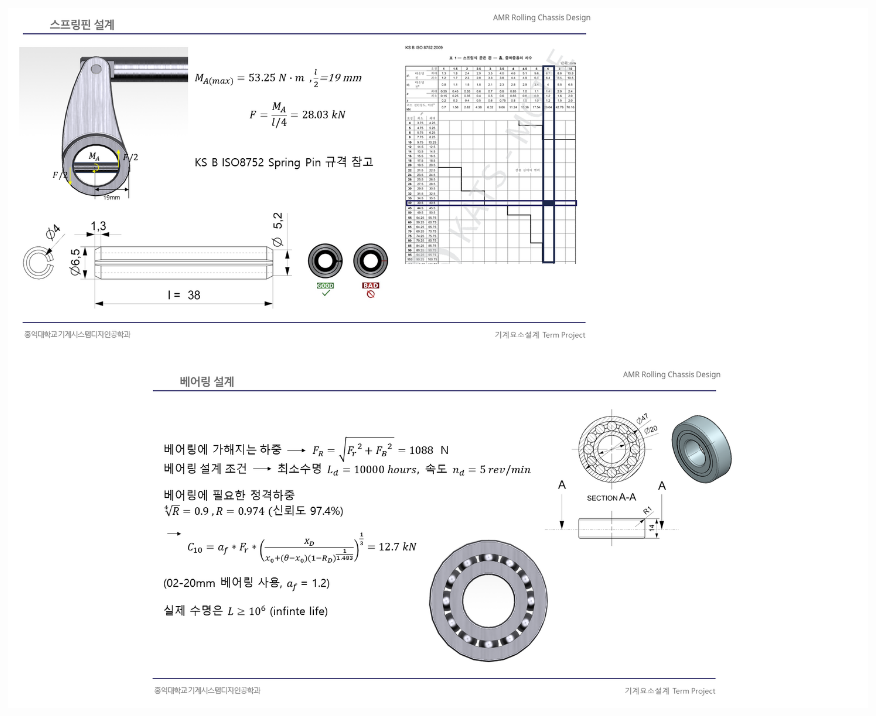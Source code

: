 <img src="/assets/images/기요설/슬라이드17.png" width="600"></p><p align="center"><img src="/assets/images/기요설/슬라이드18.png" width="600"></p><p align="center">